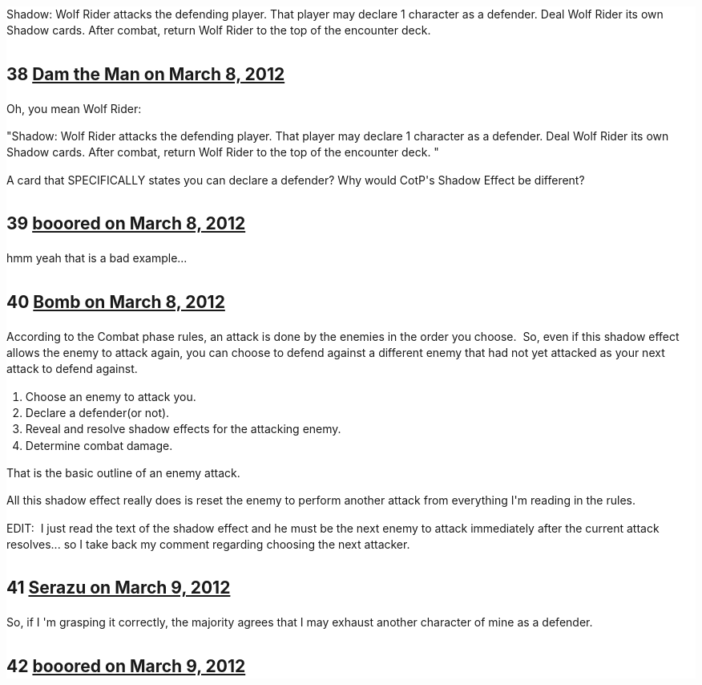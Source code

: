Shadow: Wolf Rider attacks the defending player. That player may declare 1 character as a defender. Deal Wolf Rider its own Shadow cards. After combat, return Wolf Rider to the top of the encounter deck.

## 38 [Dam the Man on March 8, 2012](https://community.fantasyflightgames.com/topic/57960-a-few-question-from-a-beginning-player/?do=findComment&comment=603460)

Oh, you mean Wolf Rider:

"Shadow: Wolf Rider attacks the defending player. That player may declare 1 character as a defender. Deal Wolf Rider its own Shadow cards. After combat, return Wolf Rider to the top of the encounter deck. "

A card that SPECIFICALLY states you can declare a defender? Why would CotP's Shadow Effect be different?

## 39 [booored on March 8, 2012](https://community.fantasyflightgames.com/topic/57960-a-few-question-from-a-beginning-player/?do=findComment&comment=603465)

hmm yeah that is a bad example...

## 40 [Bomb on March 8, 2012](https://community.fantasyflightgames.com/topic/57960-a-few-question-from-a-beginning-player/?do=findComment&comment=603693)

According to the Combat phase rules, an attack is done by the enemies in the order you choose.  So, even if this shadow effect allows the enemy to attack again, you can choose to defend against a different enemy that had not yet attacked as your next attack to defend against. 

1. Choose an enemy to attack you.
2. Declare a defender(or not).
3. Reveal and resolve shadow effects for the attacking enemy.
4. Determine combat damage.

That is the basic outline of an enemy attack.

All this shadow effect really does is reset the enemy to perform another attack from everything I'm reading in the rules.

EDIT:  I just read the text of the shadow effect and he must be the next enemy to attack immediately after the current attack resolves... so I take back my comment regarding choosing the next attacker.

## 41 [Serazu on March 9, 2012](https://community.fantasyflightgames.com/topic/57960-a-few-question-from-a-beginning-player/?do=findComment&comment=603886)

So, if I 'm grasping it correctly, the majority agrees that I may exhaust another character of mine as a defender.

## 42 [booored on March 9, 2012](https://community.fantasyflightgames.com/topic/57960-a-few-question-from-a-beginning-player/?do=findComment&comment=603890)
